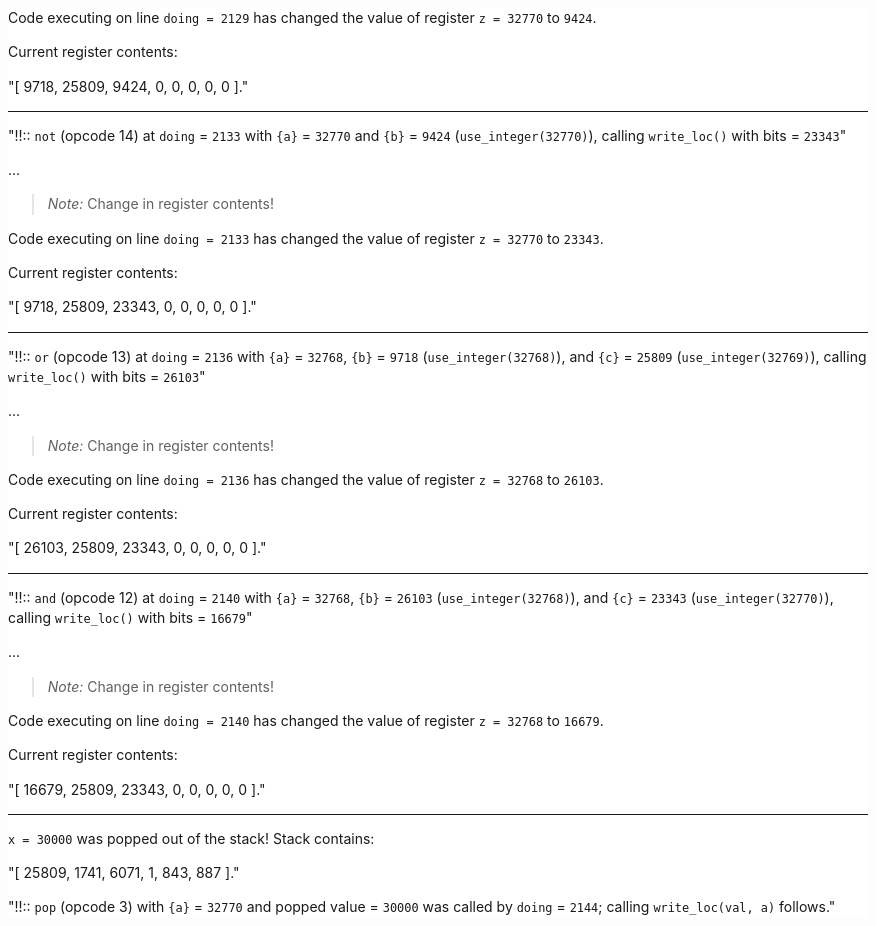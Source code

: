 Code executing on line `doing = 2129` has changed the value of register `z = 32770` to `9424`.
 
Current register contents:
 
"[ 9718, 25809, 9424, 0, 0, 0, 0, 0 ]."
 
 
---
 
"!!:: `not` (opcode 14) at `doing` = `2133` with `{a}` = `32770` and `{b}` = `9424` (`use_integer(32770)`), calling `write_loc()` with bits = `23343`"
 
 
...
 
> *Note:* Change in register contents!
 
Code executing on line `doing = 2133` has changed the value of register `z = 32770` to `23343`.
 
Current register contents:
 
"[ 9718, 25809, 23343, 0, 0, 0, 0, 0 ]."
 
 
---
 
"!!:: `or` (opcode 13) at `doing` = `2136` with `{a}` = `32768`, `{b}` = `9718` (`use_integer(32768)`), and `{c}` = `25809` (`use_integer(32769)`), calling `write_loc()` with bits = `26103`"
 
 
...
 
> *Note:* Change in register contents!
 
Code executing on line `doing = 2136` has changed the value of register `z = 32768` to `26103`.
 
Current register contents:
 
"[ 26103, 25809, 23343, 0, 0, 0, 0, 0 ]."
 
 
---
 
"!!:: `and` (opcode 12) at `doing` = `2140` with `{a}` = `32768`, `{b}` = `26103` (`use_integer(32768)`), and `{c}` = `23343` (`use_integer(32770)`), calling `write_loc()` with bits = `16679`"
 
 
...
 
> *Note:* Change in register contents!
 
Code executing on line `doing = 2140` has changed the value of register `z = 32768` to `16679`.
 
Current register contents:
 
"[ 16679, 25809, 23343, 0, 0, 0, 0, 0 ]."
 
 
---
 
`x = 30000` was popped out of the stack! Stack contains: 
 
"[ 25809, 1741, 6071, 1, 843, 887 ]."
 
 
"!!:: `pop` (opcode 3) with `{a}` = `32770` and popped value = `30000` was called by `doing` = `2144`; calling `write_loc(val, a)` follows."
 
